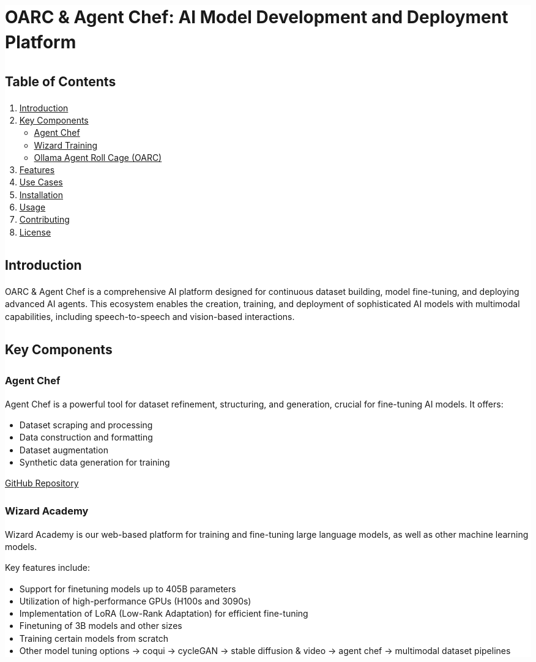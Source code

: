 
# OARC & Agent Chef: AI Model Development and Deployment Platform

## Table of Contents
1. [Introduction](#introduction)
2. [Key Components](#key-components)
   - [Agent Chef](#agent-chef)
   - [Wizard Training](#wizard-training)
   - [Ollama Agent Roll Cage (OARC)](#ollama-agent-roll-cage-oarc)
3. [Features](#features)
4. [Use Cases](#use-cases)
5. [Installation](#installation)
6. [Usage](#usage)
7. [Contributing](#contributing)
8. [License](#license)

## Introduction

OARC & Agent Chef is a comprehensive AI platform designed for continuous dataset building, model fine-tuning, and deploying advanced AI agents. This ecosystem enables the creation, training, and deployment of sophisticated AI models with multimodal capabilities, including speech-to-speech and vision-based interactions.

## Key Components

### Agent Chef

Agent Chef is a powerful tool for dataset refinement, structuring, and generation, crucial for fine-tuning AI models. It offers:

- Dataset scraping and processing
- Data construction and formatting
- Dataset augmentation
- Synthetic data generation for training

[GitHub Repository](https://github.com/Leoleojames1/Agent_Chef)

### Wizard Academy

Wizard Academy is our web-based platform for training and fine-tuning large language models, as well as other machine learning models. 

Key features include:
- Support for finetuning models up to 405B parameters
- Utilization of high-performance GPUs (H100s and 3090s)
- Implementation of LoRA (Low-Rank Adaptation) for efficient fine-tuning
- Finetuning of 3B models and other sizes
- Training certain models from scratch
- Other model tuning options
  -> coqui
  -> cycleGAN
  -> stable diffusion & video
  -> agent chef -> multimodal dataset pipelines
  
